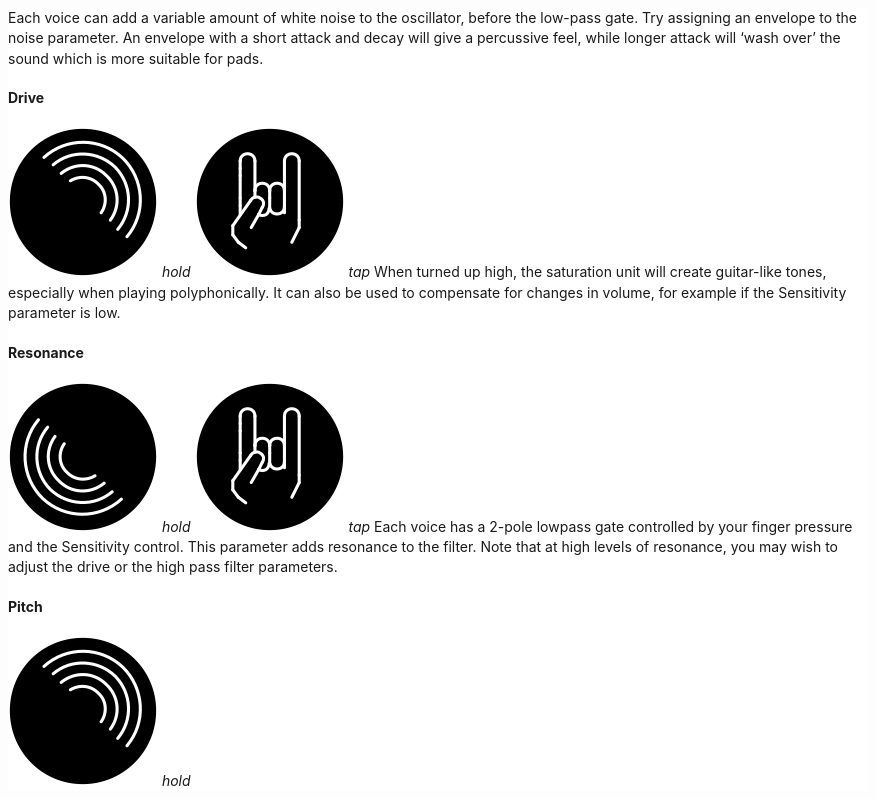 Each voice can add a variable amount of white noise to the oscillator, before the low-pass gate. Try assigning an envelope to the noise parameter. An envelope with a short attack and decay will give a percussive feel, while longer attack will ‘wash over’ the sound which is more suitable for pads.

#### Drive
![Shift Top](/manual-images/shift-top.svg) *hold*
![Distortion](/manual-images/distortion--resonance.svg) *tap*
When turned up high, the saturation unit will create guitar-like tones, especially when playing polyphonically. It can also be used to compensate for changes in volume, for example if the Sensitivity parameter is low.

#### Resonance
![Shift Bottom](/manual-images/shift-bottom.svg) *hold*
![Resonance](/manual-images/distortion--resonance.svg) *tap*
Each voice has a 2-pole lowpass gate controlled by your finger pressure and the Sensitivity control. This parameter adds resonance to the filter. Note that at high levels of resonance, you may wish to adjust the drive or the high pass filter parameters.
 
#### Pitch
![Shift Top](/manual-images/shift-top.svg) *hold*